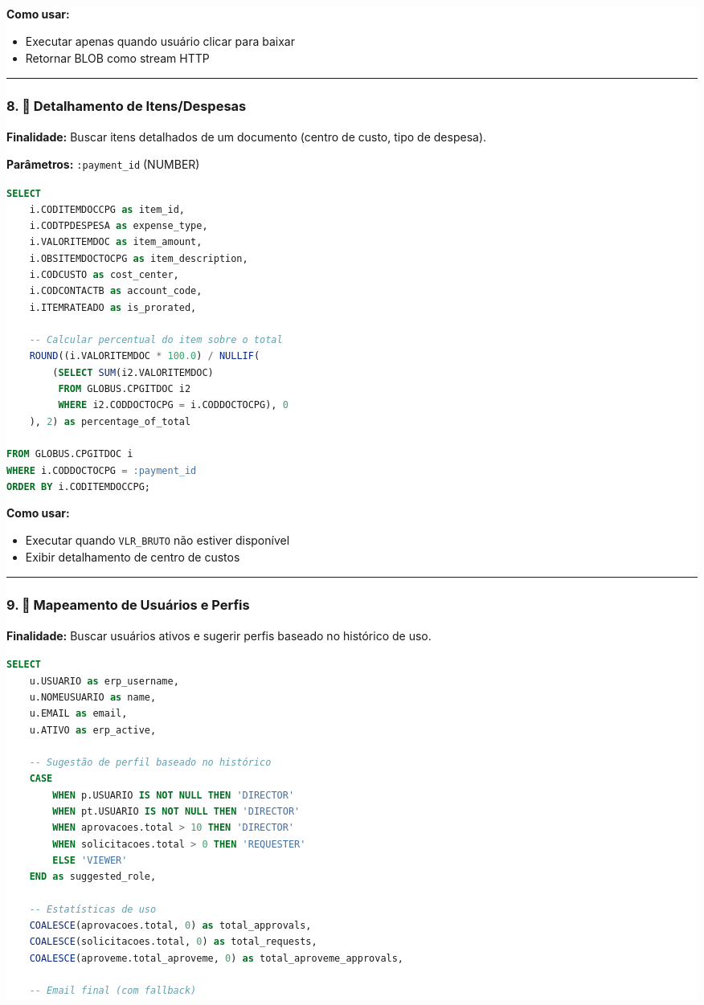 **Como usar:**

- Executar apenas quando usuário clicar para baixar
- Retornar BLOB como stream HTTP

---

### **8. 🔧 Detalhamento de Itens/Despesas**

**Finalidade:** Buscar itens detalhados de um documento (centro de custo, tipo de despesa).

**Parâmetros:** `:payment_id` (NUMBER)

```sql
SELECT
    i.CODITEMDOCCPG as item_id,
    i.CODTPDESPESA as expense_type,
    i.VALORITEMDOC as item_amount,
    i.OBSITEMDOCTOCPG as item_description,
    i.CODCUSTO as cost_center,
    i.CODCONTACTB as account_code,
    i.ITEMRATEADO as is_prorated,

    -- Calcular percentual do item sobre o total
    ROUND((i.VALORITEMDOC * 100.0) / NULLIF(
        (SELECT SUM(i2.VALORITEMDOC)
         FROM GLOBUS.CPGITDOC i2
         WHERE i2.CODDOCTOCPG = i.CODDOCTOCPG), 0
    ), 2) as percentage_of_total

FROM GLOBUS.CPGITDOC i
WHERE i.CODDOCTOCPG = :payment_id
ORDER BY i.CODITEMDOCCPG;
```

**Como usar:**

- Executar quando `VLR_BRUTO` não estiver disponível
- Exibir detalhamento de centro de custos

---

### **9. 👥 Mapeamento de Usuários e Perfis**

**Finalidade:** Buscar usuários ativos e sugerir perfis baseado no histórico de uso.

```sql
SELECT
    u.USUARIO as erp_username,
    u.NOMEUSUARIO as name,
    u.EMAIL as email,
    u.ATIVO as erp_active,

    -- Sugestão de perfil baseado no histórico
    CASE
        WHEN p.USUARIO IS NOT NULL THEN 'DIRECTOR'
        WHEN pt.USUARIO IS NOT NULL THEN 'DIRECTOR'
        WHEN aprovacoes.total > 10 THEN 'DIRECTOR'
        WHEN solicitacoes.total > 0 THEN 'REQUESTER'
        ELSE 'VIEWER'
    END as suggested_role,

    -- Estatísticas de uso
    COALESCE(aprovacoes.total, 0) as total_approvals,
    COALESCE(solicitacoes.total, 0) as total_requests,
    COALESCE(aproveme.total_aproveme, 0) as total_aproveme_approvals,

    -- Email final (com fallback)
```